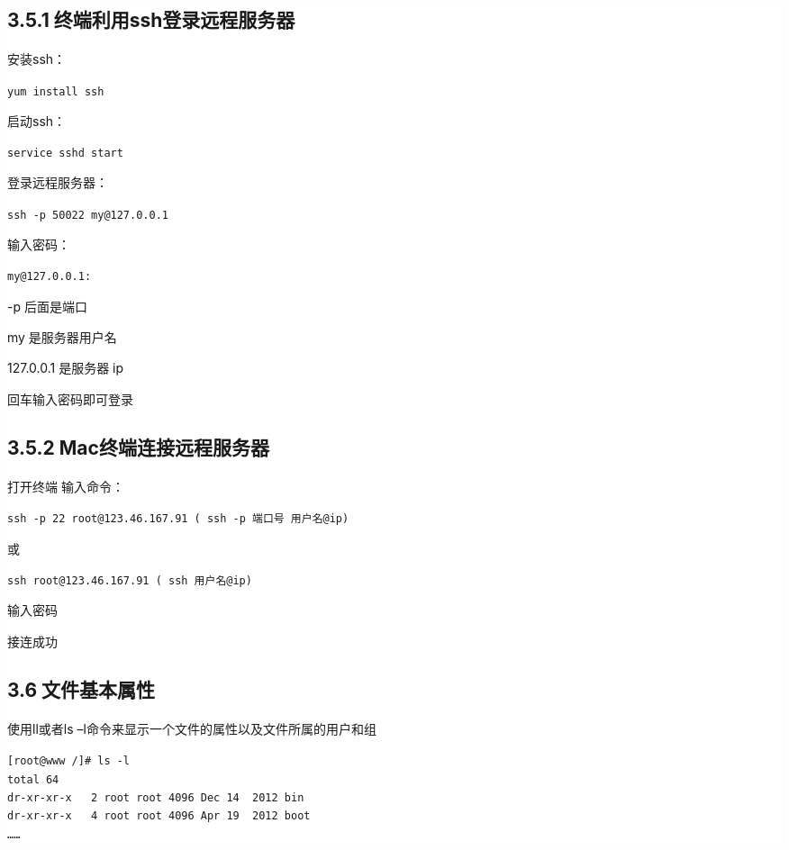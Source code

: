 ## 3.5.1 终端利用ssh登录远程服务器

安装ssh：
```
yum install ssh
```
启动ssh：
```
service sshd start
```
登录远程服务器：
```
ssh -p 50022 my@127.0.0.1
```
输入密码：
```
my@127.0.0.1:
```

-p 后面是端口

my 是服务器用户名

127.0.0.1 是服务器 ip

回车输入密码即可登录


## 3.5.2 Mac终端连接远程服务器

打开终端
输入命令：
```
ssh -p 22 root@123.46.167.91 ( ssh -p 端口号 用户名@ip)
```
或
```
ssh root@123.46.167.91 ( ssh 用户名@ip)
```
输入密码

接连成功

## 3.6 文件基本属性

使用ll或者ls –l命令来显示一个文件的属性以及文件所属的用户和组

```shell
[root@www /]# ls -l
total 64
dr-xr-xr-x   2 root root 4096 Dec 14  2012 bin
dr-xr-xr-x   4 root root 4096 Apr 19  2012 boot
……

```
